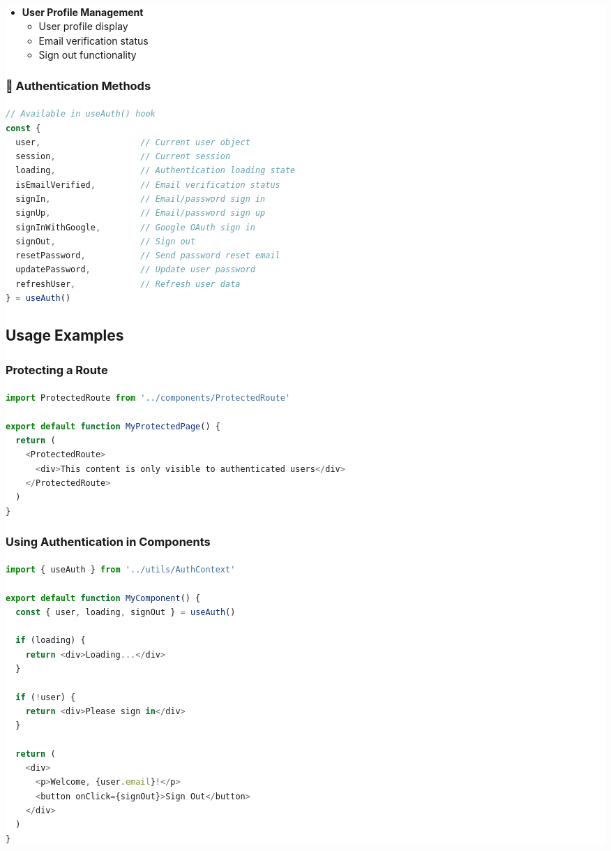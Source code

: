 - **User Profile Management**
  - User profile display
  - Email verification status
  - Sign out functionality

### 🔧 Authentication Methods

```typescript
// Available in useAuth() hook
const {
  user,                    // Current user object
  session,                 // Current session
  loading,                 // Authentication loading state
  isEmailVerified,         // Email verification status
  signIn,                  // Email/password sign in
  signUp,                  // Email/password sign up
  signInWithGoogle,        // Google OAuth sign in
  signOut,                 // Sign out
  resetPassword,           // Send password reset email
  updatePassword,          // Update user password
  refreshUser,             // Refresh user data
} = useAuth()
```

## Usage Examples

### Protecting a Route

```typescript
import ProtectedRoute from '../components/ProtectedRoute'

export default function MyProtectedPage() {
  return (
    <ProtectedRoute>
      <div>This content is only visible to authenticated users</div>
    </ProtectedRoute>
  )
}
```

### Using Authentication in Components

```typescript
import { useAuth } from '../utils/AuthContext'

export default function MyComponent() {
  const { user, loading, signOut } = useAuth()

  if (loading) {
    return <div>Loading...</div>
  }

  if (!user) {
    return <div>Please sign in</div>
  }

  return (
    <div>
      <p>Welcome, {user.email}!</p>
      <button onClick={signOut}>Sign Out</button>
    </div>
  )
}
```
